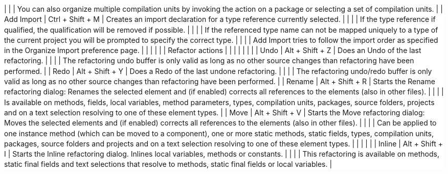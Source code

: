 |                           |                          | You can also organize multiple compilation units by invoking the action on a package or selecting a set of compilation units.                                                                                                                          |
| Add Import                | Ctrl + Shift + M         | Creates an import declaration for a type reference currently selected.                                                                                                                                                                                 |
|                           |                          | If the type reference if qualified, the qualification will be removed if possible.                                                                                                                                                                     |
|                           |                          | If the referenced type name can not be mapped uniquely to a type of the current project you will be prompted to specify the correct type.                                                                                                              |
|                           |                          | Add Import tries to follow the import order as specified in the Organize Import preference page.                                                                                                                                                       |
|                           |                          |                                                                                                                                                                                                                                                        |
| Refactor actions          |                          |                                                                                                                                                                                                                                                        |
|                           |                          |                                                                                                                                                                                                                                                        |
| Undo                      | Alt + Shift + Z          | Does an Undo of the last refactoring.                                                                                                                                                                                                                  |
|                           |                          | The refactoring undo buffer is only valid as long as no other source changes than refactoring have been performed.                                                                                                                                     |
| Redo                      | Alt + Shift + Y          | Does a Redo of the last undone refactoring.                                                                                                                                                                                                            |
|                           |                          | The refactoring undo/redo buffer is only valid as long as no other source changes than refactoring have been performed.                                                                                                                                |
| Rename                    | Alt + Shift + R          | Starts the Rename refactoring dialog: Renames the selected element and (if enabled) corrects all references to the elements (also in other files).                                                                                                     |
|                           |                          | Is available on methods, fields, local variables, method parameters, types, compilation units, packages, source folders, projects and on a text selection resolving to one of these element types.                                                     |
| Move                      | Alt + Shift + V          | Starts the Move refactoring dialog: Moves the selected elements and (if enabled) corrects all references to the elements (also in other files).                                                                                                        |
|                           |                          | Can be applied to one instance method (which can be moved to a component), one or more static methods, static fields, types, compilation units, packages, source folders and projects and on a text selection resolving to one of these element types. |
|                           |                          |                                                                                                                                                                                                                                                        |
| Inline                    | Alt + Shift + I          | Starts the Inline refactoring dialog. Inlines local variables, methods or constants.                                                                                                                                                                   |
|                           |                          | This refactoring is available on methods, static final fields and text selections that resolve to methods, static final fields or local variables.                                                                                                     |